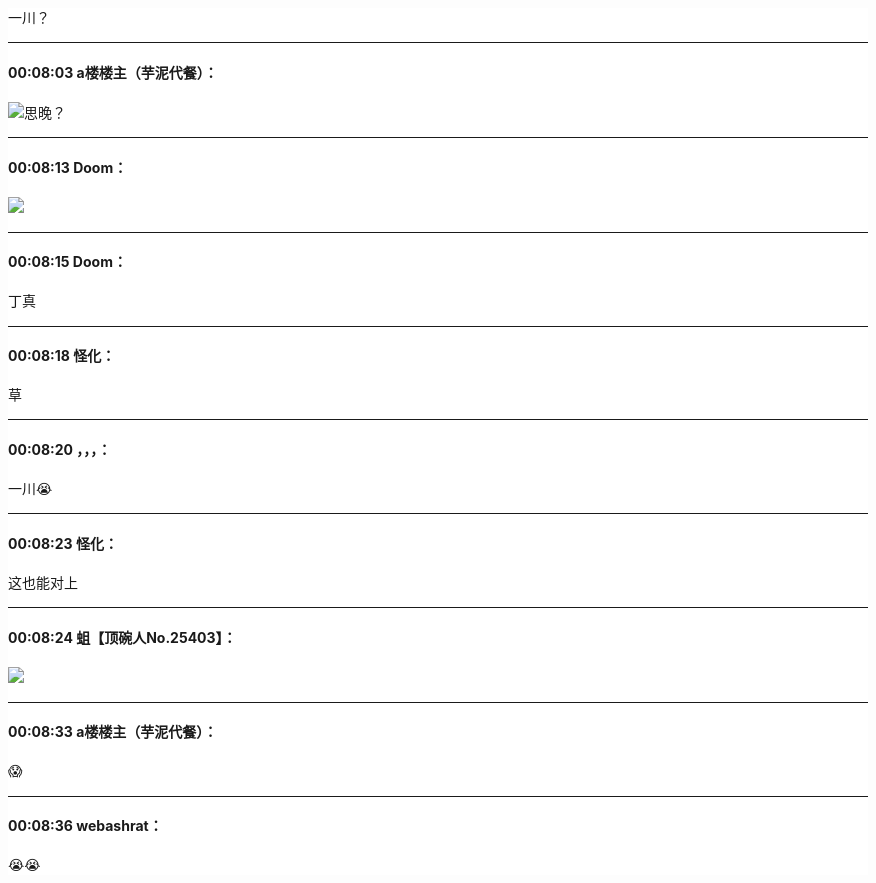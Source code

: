 一川？

*****

#### 00:08:03  a楼楼主（芋泥代餐）：

![](http://gchat.qpic.cn/gchatpic_new/148255229/614391357-2558624752-86D8C94A647D00FB10622821586C7618/0?term=2")思晚？

*****

#### 00:08:13  Doom：

![](http://gchat.qpic.cn/gchatpic_new/1747222904/614391357-2416141724-6B5FDDA0446F0B3BA2AAAA20EAF2A36E/0?term=2")

*****

#### 00:08:15  Doom：

丁真

*****

#### 00:08:18  怪化：

草

*****

#### 00:08:20  ，，，：

一川😭

*****

#### 00:08:23  怪化：

这也能对上

*****

#### 00:08:24  蛆【顶碗人No.25403】：

![](http://gchat.qpic.cn/gchatpic_new/794594593/614391357-2541269734-F2BA4DCB6F2A4F226AE13A3DD3602340/0?term=2")

*****

#### 00:08:33  a楼楼主（芋泥代餐）：

😱

*****

#### 00:08:36  webashrat：

😭😭
